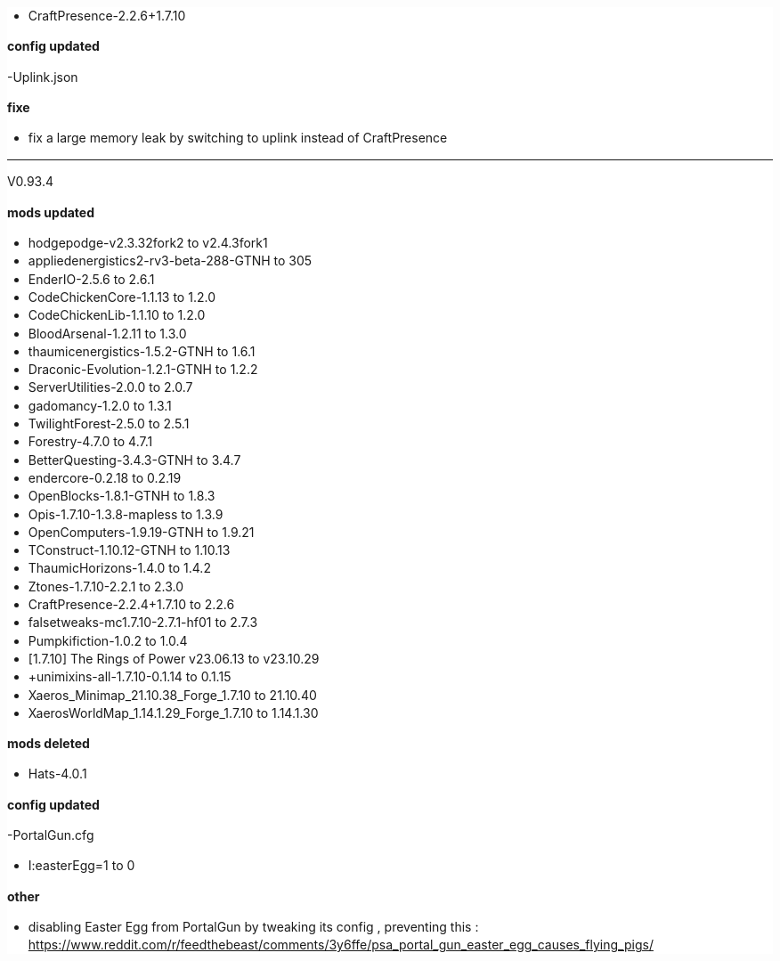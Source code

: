 * CraftPresence-2.2.6+1.7.10 

**config updated**

-Uplink.json 

**fixe**

* fix a large memory leak by switching to uplink instead of CraftPresence

---------------------------------------------------------------------------------

V0.93.4

**mods updated**

* hodgepodge-v2.3.32fork2 to v2.4.3fork1 
* appliedenergistics2-rv3-beta-288-GTNH to 305 
* EnderIO-2.5.6 to 2.6.1 
* CodeChickenCore-1.1.13 to 1.2.0 
* CodeChickenLib-1.1.10 to 1.2.0 
* BloodArsenal-1.2.11 to 1.3.0 
* thaumicenergistics-1.5.2-GTNH to 1.6.1 
* Draconic-Evolution-1.2.1-GTNH to 1.2.2 
* ServerUtilities-2.0.0 to 2.0.7 
* gadomancy-1.2.0 to 1.3.1 
* TwilightForest-2.5.0 to 2.5.1 
* Forestry-4.7.0 to 4.7.1 
* BetterQuesting-3.4.3-GTNH to 3.4.7 
* endercore-0.2.18 to 0.2.19 
* OpenBlocks-1.8.1-GTNH to 1.8.3 
* Opis-1.7.10-1.3.8-mapless to 1.3.9 
* OpenComputers-1.9.19-GTNH to 1.9.21 
* TConstruct-1.10.12-GTNH to 1.10.13 
* ThaumicHorizons-1.4.0 to 1.4.2 
* Ztones-1.7.10-2.2.1 to 2.3.0 
* CraftPresence-2.2.4+1.7.10 to 2.2.6 
* falsetweaks-mc1.7.10-2.7.1-hf01 to 2.7.3 
* Pumpkifiction-1.0.2 to 1.0.4 
* [1.7.10] The Rings of Power v23.06.13 to v23.10.29 
* +unimixins-all-1.7.10-0.1.14 to 0.1.15 
* Xaeros_Minimap_21.10.38_Forge_1.7.10 to 21.10.40 
* XaerosWorldMap_1.14.1.29_Forge_1.7.10 to 1.14.1.30 

**mods deleted**

* Hats-4.0.1 

**config updated**

-PortalGun.cfg
* I:easterEgg=1 to 0 

**other**

* disabling Easter Egg from PortalGun by tweaking its config , preventing this : https://www.reddit.com/r/feedthebeast/comments/3y6ffe/psa_portal_gun_easter_egg_causes_flying_pigs/
  